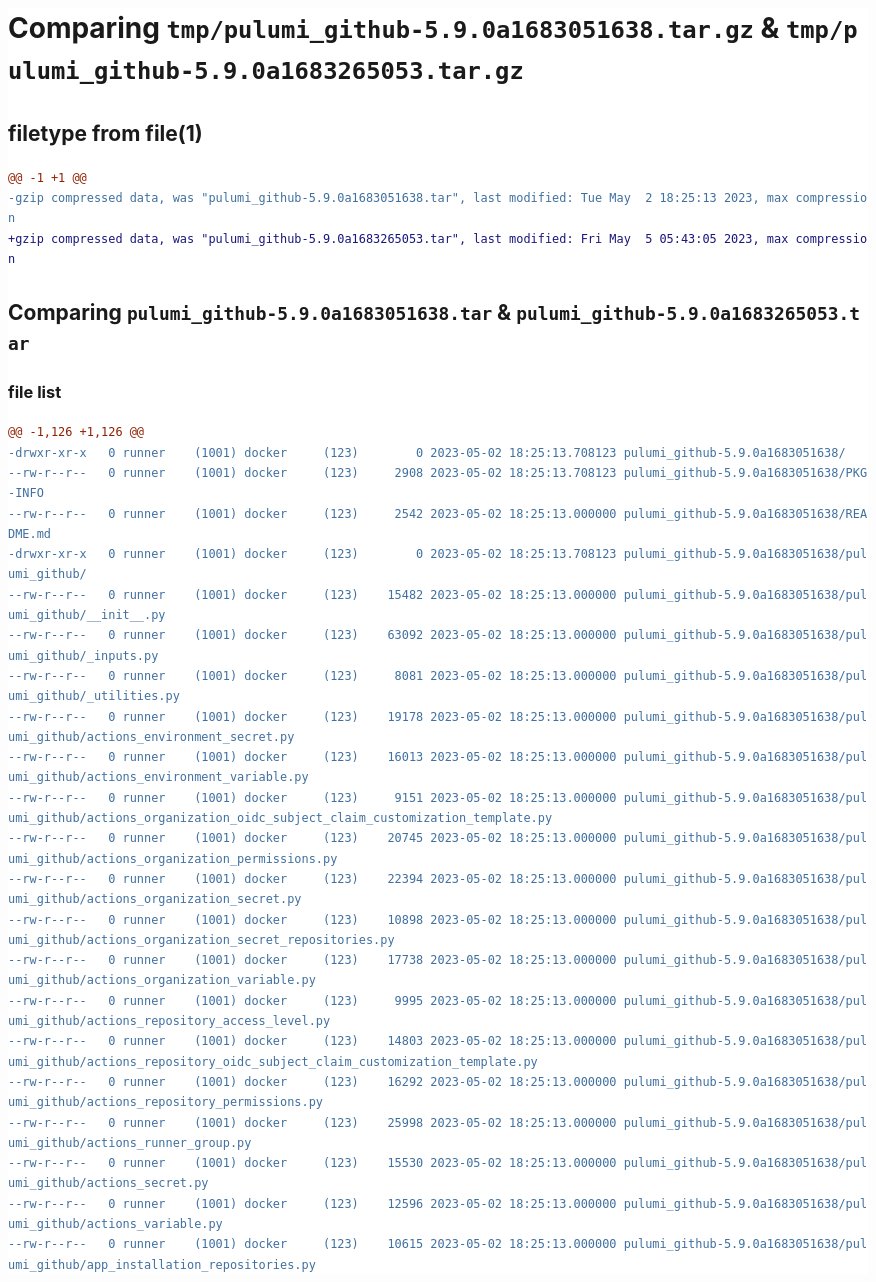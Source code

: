 # Comparing `tmp/pulumi_github-5.9.0a1683051638.tar.gz` & `tmp/pulumi_github-5.9.0a1683265053.tar.gz`

## filetype from file(1)

```diff
@@ -1 +1 @@
-gzip compressed data, was "pulumi_github-5.9.0a1683051638.tar", last modified: Tue May  2 18:25:13 2023, max compression
+gzip compressed data, was "pulumi_github-5.9.0a1683265053.tar", last modified: Fri May  5 05:43:05 2023, max compression
```

## Comparing `pulumi_github-5.9.0a1683051638.tar` & `pulumi_github-5.9.0a1683265053.tar`

### file list

```diff
@@ -1,126 +1,126 @@
-drwxr-xr-x   0 runner    (1001) docker     (123)        0 2023-05-02 18:25:13.708123 pulumi_github-5.9.0a1683051638/
--rw-r--r--   0 runner    (1001) docker     (123)     2908 2023-05-02 18:25:13.708123 pulumi_github-5.9.0a1683051638/PKG-INFO
--rw-r--r--   0 runner    (1001) docker     (123)     2542 2023-05-02 18:25:13.000000 pulumi_github-5.9.0a1683051638/README.md
-drwxr-xr-x   0 runner    (1001) docker     (123)        0 2023-05-02 18:25:13.708123 pulumi_github-5.9.0a1683051638/pulumi_github/
--rw-r--r--   0 runner    (1001) docker     (123)    15482 2023-05-02 18:25:13.000000 pulumi_github-5.9.0a1683051638/pulumi_github/__init__.py
--rw-r--r--   0 runner    (1001) docker     (123)    63092 2023-05-02 18:25:13.000000 pulumi_github-5.9.0a1683051638/pulumi_github/_inputs.py
--rw-r--r--   0 runner    (1001) docker     (123)     8081 2023-05-02 18:25:13.000000 pulumi_github-5.9.0a1683051638/pulumi_github/_utilities.py
--rw-r--r--   0 runner    (1001) docker     (123)    19178 2023-05-02 18:25:13.000000 pulumi_github-5.9.0a1683051638/pulumi_github/actions_environment_secret.py
--rw-r--r--   0 runner    (1001) docker     (123)    16013 2023-05-02 18:25:13.000000 pulumi_github-5.9.0a1683051638/pulumi_github/actions_environment_variable.py
--rw-r--r--   0 runner    (1001) docker     (123)     9151 2023-05-02 18:25:13.000000 pulumi_github-5.9.0a1683051638/pulumi_github/actions_organization_oidc_subject_claim_customization_template.py
--rw-r--r--   0 runner    (1001) docker     (123)    20745 2023-05-02 18:25:13.000000 pulumi_github-5.9.0a1683051638/pulumi_github/actions_organization_permissions.py
--rw-r--r--   0 runner    (1001) docker     (123)    22394 2023-05-02 18:25:13.000000 pulumi_github-5.9.0a1683051638/pulumi_github/actions_organization_secret.py
--rw-r--r--   0 runner    (1001) docker     (123)    10898 2023-05-02 18:25:13.000000 pulumi_github-5.9.0a1683051638/pulumi_github/actions_organization_secret_repositories.py
--rw-r--r--   0 runner    (1001) docker     (123)    17738 2023-05-02 18:25:13.000000 pulumi_github-5.9.0a1683051638/pulumi_github/actions_organization_variable.py
--rw-r--r--   0 runner    (1001) docker     (123)     9995 2023-05-02 18:25:13.000000 pulumi_github-5.9.0a1683051638/pulumi_github/actions_repository_access_level.py
--rw-r--r--   0 runner    (1001) docker     (123)    14803 2023-05-02 18:25:13.000000 pulumi_github-5.9.0a1683051638/pulumi_github/actions_repository_oidc_subject_claim_customization_template.py
--rw-r--r--   0 runner    (1001) docker     (123)    16292 2023-05-02 18:25:13.000000 pulumi_github-5.9.0a1683051638/pulumi_github/actions_repository_permissions.py
--rw-r--r--   0 runner    (1001) docker     (123)    25998 2023-05-02 18:25:13.000000 pulumi_github-5.9.0a1683051638/pulumi_github/actions_runner_group.py
--rw-r--r--   0 runner    (1001) docker     (123)    15530 2023-05-02 18:25:13.000000 pulumi_github-5.9.0a1683051638/pulumi_github/actions_secret.py
--rw-r--r--   0 runner    (1001) docker     (123)    12596 2023-05-02 18:25:13.000000 pulumi_github-5.9.0a1683051638/pulumi_github/actions_variable.py
--rw-r--r--   0 runner    (1001) docker     (123)    10615 2023-05-02 18:25:13.000000 pulumi_github-5.9.0a1683051638/pulumi_github/app_installation_repositories.py
```